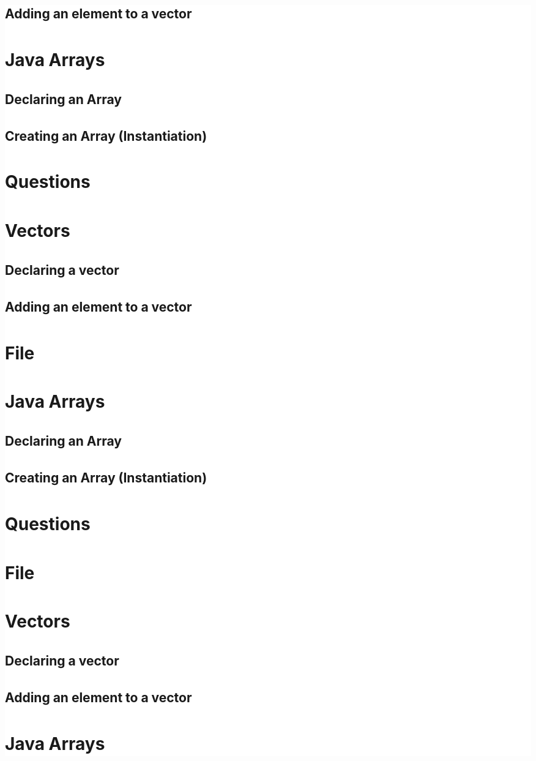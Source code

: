 ## Adding an element to a vector

# Java Arrays

## Declaring an Array

## Creating an Array (Instantiation)

# Questions

# Vectors

## Declaring a vector

## Adding an element to a vector

# File

# Java Arrays

## Declaring an Array

## Creating an Array (Instantiation)

# Questions

# File

# Vectors

## Declaring a vector

## Adding an element to a vector

# Java Arrays
